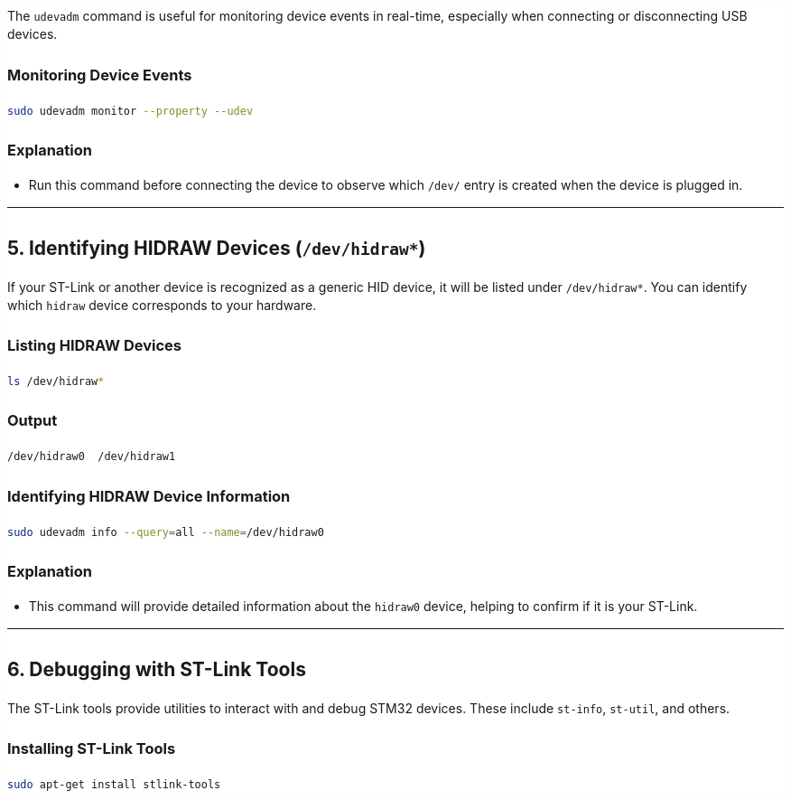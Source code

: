 The `udevadm` command is useful for monitoring device events in real-time, especially when connecting or disconnecting USB devices.

### **Monitoring Device Events**

```bash
sudo udevadm monitor --property --udev
```

### **Explanation**

- Run this command before connecting the device to observe which `/dev/` entry is created when the device is plugged in.

---

## **5. Identifying HIDRAW Devices (`/dev/hidraw*`)**

If your ST-Link or another device is recognized as a generic HID device, it will be listed under `/dev/hidraw*`. You can identify which `hidraw` device corresponds to your hardware.

### **Listing HIDRAW Devices**

```bash
ls /dev/hidraw*
```

### **Output**

```
/dev/hidraw0  /dev/hidraw1
```

### **Identifying HIDRAW Device Information**

```bash
sudo udevadm info --query=all --name=/dev/hidraw0
```

### **Explanation**

- This command will provide detailed information about the `hidraw0` device, helping to confirm if it is your ST-Link.

---

## **6. Debugging with ST-Link Tools**

The ST-Link tools provide utilities to interact with and debug STM32 devices. These include `st-info`, `st-util`, and others.

### **Installing ST-Link Tools**

```bash
sudo apt-get install stlink-tools
```
